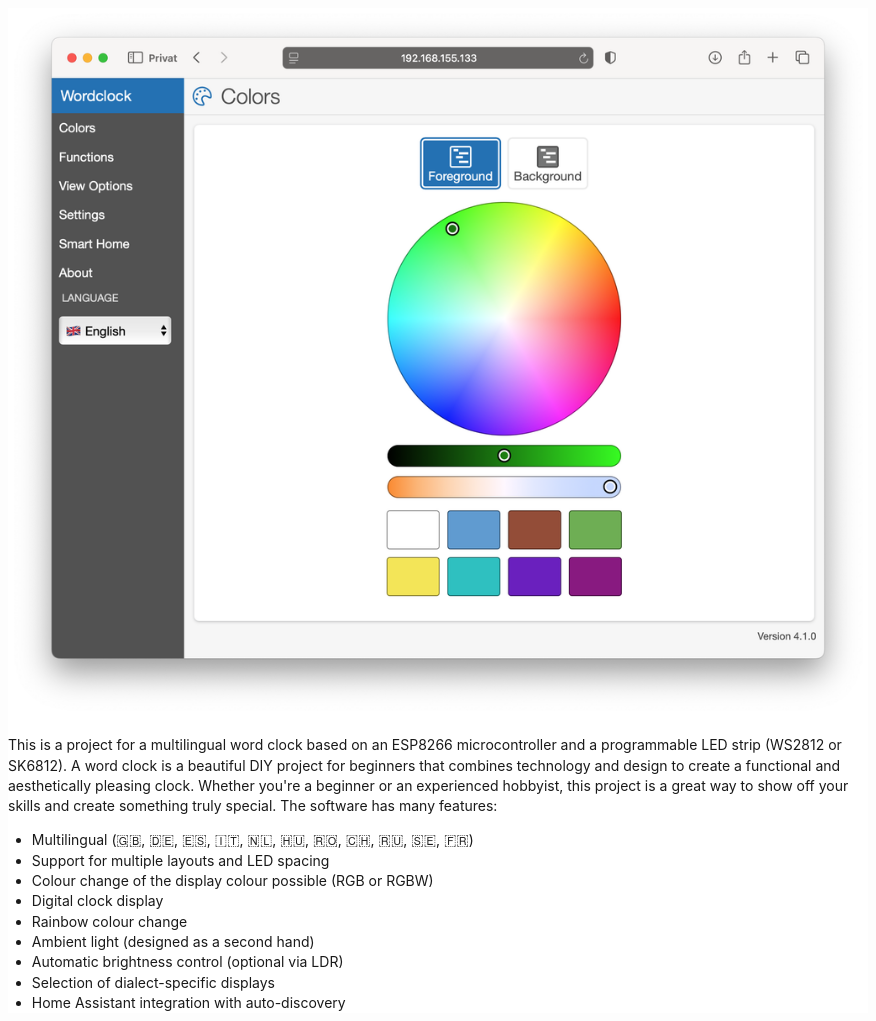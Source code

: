 ![](pics/wortuhr-webpage.png)

This is a project for a multilingual word clock based on an ESP8266 microcontroller and a programmable LED strip (WS2812 or SK6812). A word clock is a beautiful DIY project for beginners that combines technology and design to create a functional and aesthetically pleasing clock. 
Whether you're a beginner or an experienced hobbyist, this project is a great way to show off your skills and create something truly special.
The software has many features:
- Multilingual  (🇬🇧, 🇩🇪, 🇪🇸, 🇮🇹, 🇳🇱, 🇭🇺, 🇷🇴, 🇨🇭, 🇷🇺, 🇸🇪, 🇫🇷)
- Support for multiple layouts and LED spacing
- Colour change of the display colour possible (RGB or RGBW)
- Digital clock display
- Rainbow colour change
- Ambient light (designed as a second hand) 
- Automatic brightness control (optional via LDR) 
- Selection of dialect-specific displays
- Home Assistant integration with auto-discovery
  